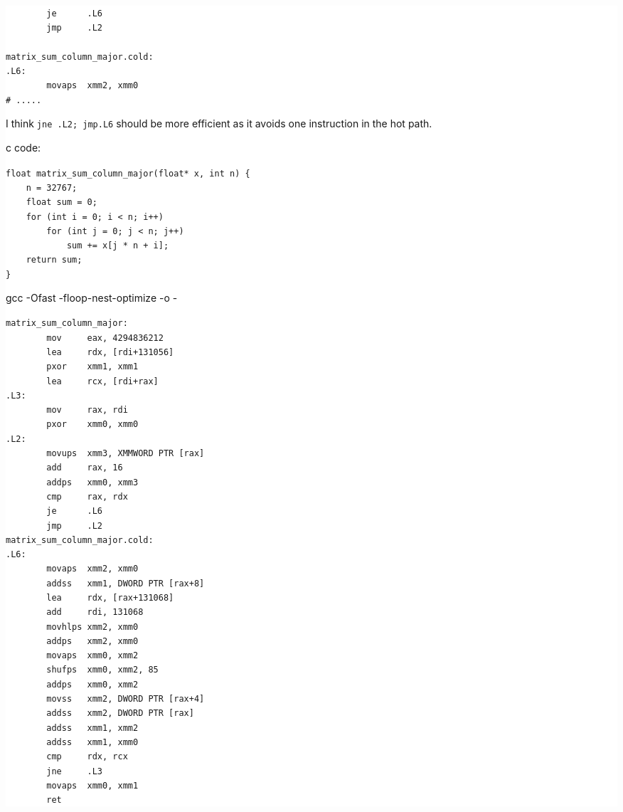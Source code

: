 ```
        je      .L6
        jmp     .L2

matrix_sum_column_major.cold:
.L6:
        movaps  xmm2, xmm0
# .....

```

I think `jne .L2; jmp.L6` should be more efficient as it avoids one instruction in the hot path.

c code:
```
float matrix_sum_column_major(float* x, int n) {
    n = 32767;
    float sum = 0;
    for (int i = 0; i < n; i++)
        for (int j = 0; j < n; j++)
            sum += x[j * n + i];
    return sum;
}
```

gcc -Ofast -floop-nest-optimize -o -
```
matrix_sum_column_major:
        mov     eax, 4294836212
        lea     rdx, [rdi+131056]
        pxor    xmm1, xmm1
        lea     rcx, [rdi+rax]
.L3:
        mov     rax, rdi
        pxor    xmm0, xmm0
.L2:
        movups  xmm3, XMMWORD PTR [rax]
        add     rax, 16
        addps   xmm0, xmm3
        cmp     rax, rdx
        je      .L6
        jmp     .L2
matrix_sum_column_major.cold:
.L6:
        movaps  xmm2, xmm0
        addss   xmm1, DWORD PTR [rax+8]
        lea     rdx, [rax+131068]
        add     rdi, 131068
        movhlps xmm2, xmm0
        addps   xmm2, xmm0
        movaps  xmm0, xmm2
        shufps  xmm0, xmm2, 85
        addps   xmm0, xmm2
        movss   xmm2, DWORD PTR [rax+4]
        addss   xmm2, DWORD PTR [rax]
        addss   xmm1, xmm2
        addss   xmm1, xmm0
        cmp     rdx, rcx
        jne     .L3
        movaps  xmm0, xmm1
        ret
```
